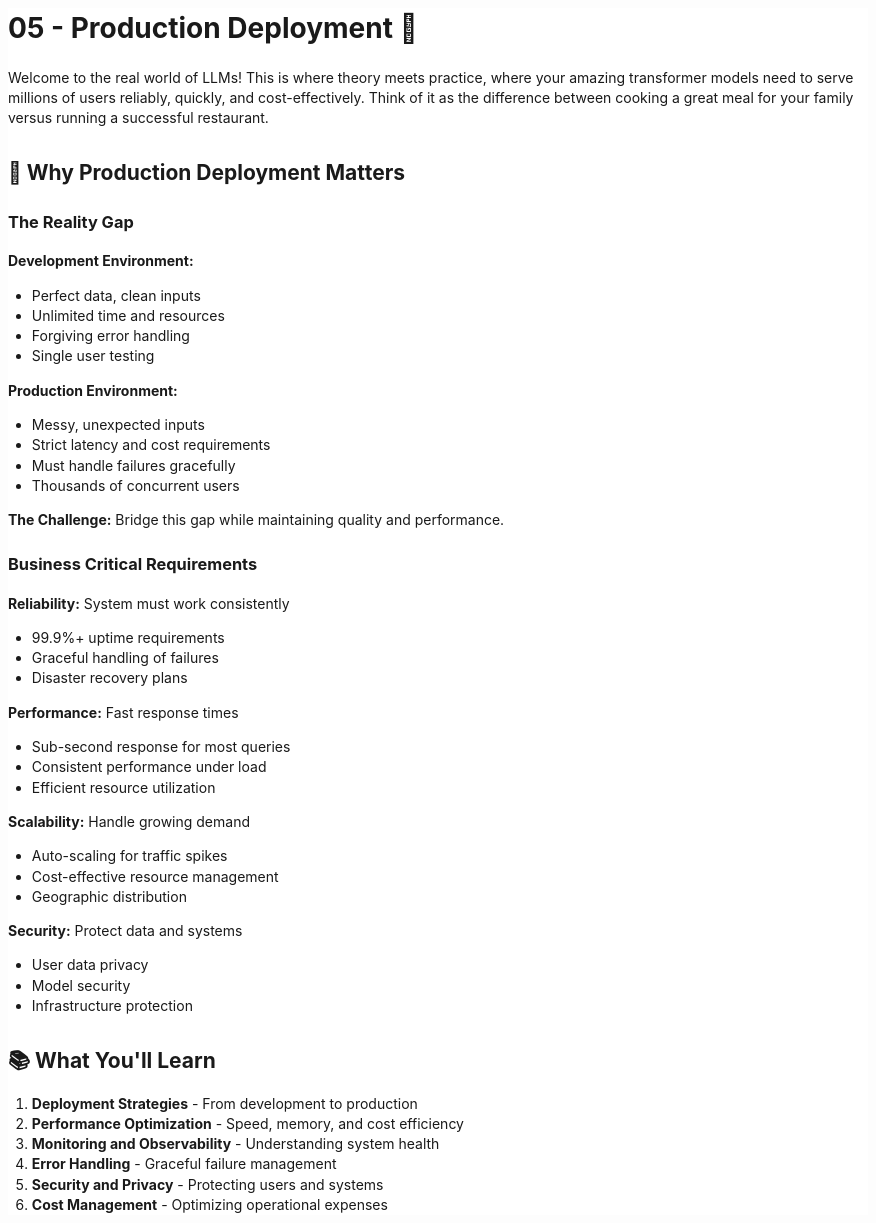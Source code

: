 # 05 - Production Deployment 🚀

Welcome to the real world of LLMs! This is where theory meets practice, where your amazing transformer models need to serve millions of users reliably, quickly, and cost-effectively. Think of it as the difference between cooking a great meal for your family versus running a successful restaurant.

## 🎯 Why Production Deployment Matters

### The Reality Gap

**Development Environment:**
- Perfect data, clean inputs
- Unlimited time and resources
- Forgiving error handling
- Single user testing

**Production Environment:**
- Messy, unexpected inputs
- Strict latency and cost requirements
- Must handle failures gracefully
- Thousands of concurrent users

**The Challenge:** Bridge this gap while maintaining quality and performance.

### Business Critical Requirements

**Reliability:** System must work consistently
- 99.9%+ uptime requirements
- Graceful handling of failures
- Disaster recovery plans

**Performance:** Fast response times
- Sub-second response for most queries
- Consistent performance under load
- Efficient resource utilization

**Scalability:** Handle growing demand
- Auto-scaling for traffic spikes
- Cost-effective resource management
- Geographic distribution

**Security:** Protect data and systems
- User data privacy
- Model security
- Infrastructure protection

## 📚 What You'll Learn

1. **Deployment Strategies** - From development to production
2. **Performance Optimization** - Speed, memory, and cost efficiency
3. **Monitoring and Observability** - Understanding system health
4. **Error Handling** - Graceful failure management
5. **Security and Privacy** - Protecting users and systems
6. **Cost Management** - Optimizing operational expenses
